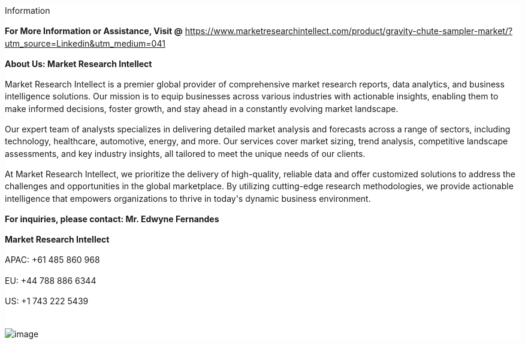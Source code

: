 Information</li></ul></div><div class="article-main__content" data-test-id="publishing-text-block"><p><span class="font-[700]"><strong>For More Information or Assistance, Visit @</strong>&nbsp;<a href="https://www.marketresearchintellect.com/product/gravity-chute-sampler-market/?utm_source=Linkedin&utm_medium=041">https://www.marketresearchintellect.com/product/gravity-chute-sampler-market/?utm_source=Linkedin&utm_medium=041</a></span></p><p><strong>About Us: Market Research Intellect</strong></p><p>Market Research Intellect is a premier global provider of comprehensive market research reports, data analytics, and business intelligence solutions. Our mission is to equip businesses across various industries with actionable insights, enabling them to make informed decisions, foster growth, and stay ahead in a constantly evolving market landscape.</p><p>Our expert team of analysts specializes in delivering detailed market analysis and forecasts across a range of sectors, including technology, healthcare, automotive, energy, and more. Our services cover market sizing, trend analysis, competitive landscape assessments, and key industry insights, all tailored to meet the unique needs of our clients.</p><p>At Market Research Intellect, we prioritize the delivery of high-quality, reliable data and offer customized solutions to address the challenges and opportunities in the global marketplace. By utilizing cutting-edge research methodologies, we provide actionable intelligence that empowers organizations to thrive in today's dynamic business environment.</p><p><strong>For inquiries, please contact: Mr. Edwyne Fernandes</strong></p><p><strong>Market Research Intellect</strong></p><p>APAC: +61 485 860 968</p><p>EU: +44 788 886 6344</p><p>US: +1 743 222 5439</p></div><div class="article-main__content" data-test-id="publishing-text-block">&nbsp;</div>
![image](https://github.com/user-attachments/assets/fe0dfa7b-4f79-4b86-add8-fbf7ad393aa8)
